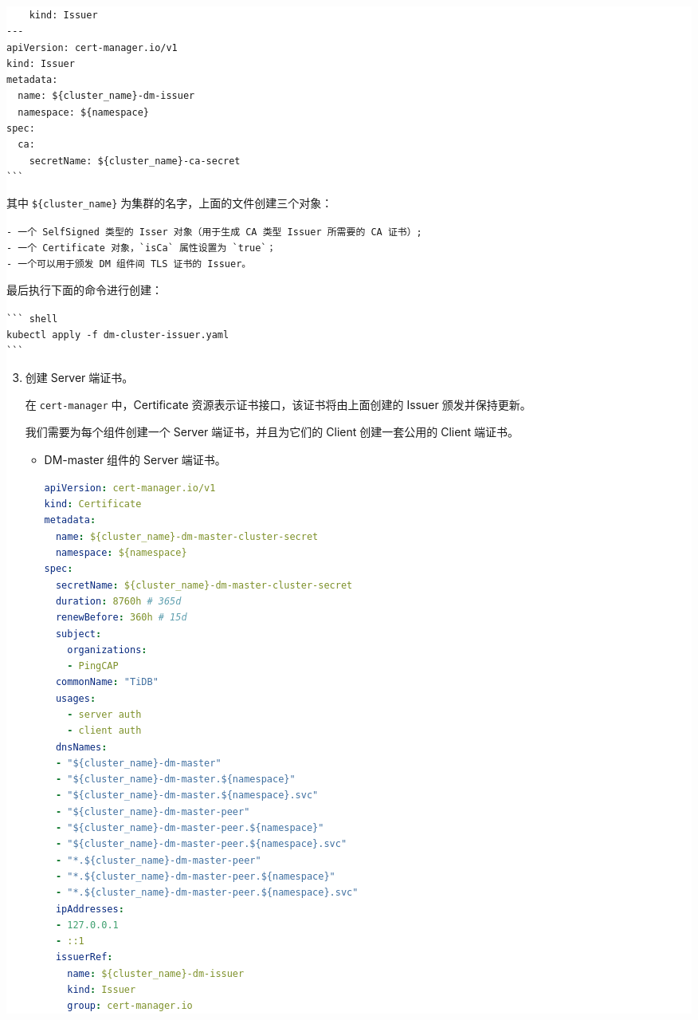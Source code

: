         kind: Issuer
    ---
    apiVersion: cert-manager.io/v1
    kind: Issuer
    metadata:
      name: ${cluster_name}-dm-issuer
      namespace: ${namespace}
    spec:
      ca:
        secretName: ${cluster_name}-ca-secret
    ```

   其中 `${cluster_name}` 为集群的名字，上面的文件创建三个对象：

    - 一个 SelfSigned 类型的 Isser 对象（用于生成 CA 类型 Issuer 所需要的 CA 证书）;
    - 一个 Certificate 对象，`isCa` 属性设置为 `true`；
    - 一个可以用于颁发 DM 组件间 TLS 证书的 Issuer。

   最后执行下面的命令进行创建：

   
    ``` shell
    kubectl apply -f dm-cluster-issuer.yaml
    ```

3. 创建 Server 端证书。

   在 `cert-manager` 中，Certificate 资源表示证书接口，该证书将由上面创建的 Issuer 颁发并保持更新。

   我们需要为每个组件创建一个 Server 端证书，并且为它们的 Client 创建一套公用的 Client 端证书。

    - DM-master 组件的 Server 端证书。

        ``` yaml
        apiVersion: cert-manager.io/v1
        kind: Certificate
        metadata:
          name: ${cluster_name}-dm-master-cluster-secret
          namespace: ${namespace}
        spec:
          secretName: ${cluster_name}-dm-master-cluster-secret
          duration: 8760h # 365d
          renewBefore: 360h # 15d
          subject:
            organizations:
            - PingCAP
          commonName: "TiDB"
          usages:
            - server auth
            - client auth
          dnsNames:
          - "${cluster_name}-dm-master"
          - "${cluster_name}-dm-master.${namespace}"
          - "${cluster_name}-dm-master.${namespace}.svc"
          - "${cluster_name}-dm-master-peer"
          - "${cluster_name}-dm-master-peer.${namespace}"
          - "${cluster_name}-dm-master-peer.${namespace}.svc"
          - "*.${cluster_name}-dm-master-peer"
          - "*.${cluster_name}-dm-master-peer.${namespace}"
          - "*.${cluster_name}-dm-master-peer.${namespace}.svc"
          ipAddresses:
          - 127.0.0.1
          - ::1
          issuerRef:
            name: ${cluster_name}-dm-issuer
            kind: Issuer
            group: cert-manager.io
        ```